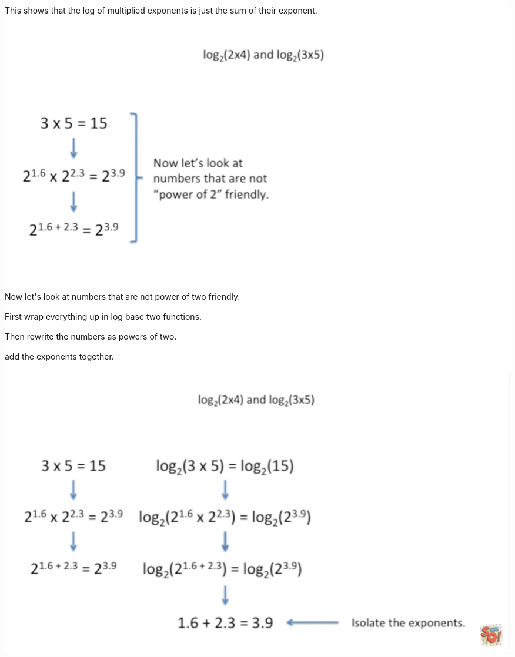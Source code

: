 This shows that the log of multiplied exponents is just the sum of their
exponent.

![](media/STATQUEST-25-STATISTICS_FUNDAMENTALS-LOGARITHMS/image72.png)

Now let\'s look at numbers that are not power of two friendly.

First wrap everything up in log base two functions.

Then rewrite the numbers as powers of two.

add the exponents together.

![](media/STATQUEST-25-STATISTICS_FUNDAMENTALS-LOGARITHMS/image73.png)
